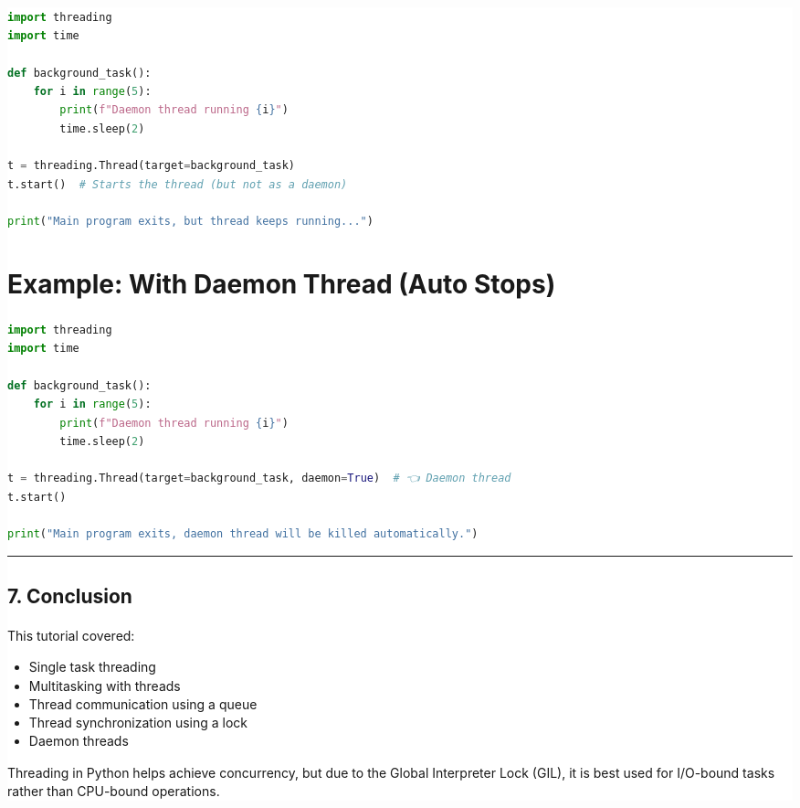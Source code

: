```python
import threading
import time

def background_task():
    for i in range(5):
        print(f"Daemon thread running {i}")
        time.sleep(2)

t = threading.Thread(target=background_task)
t.start()  # Starts the thread (but not as a daemon)

print("Main program exits, but thread keeps running...")

```
# Example: With Daemon Thread (Auto Stops)
```python
import threading
import time

def background_task():
    for i in range(5):
        print(f"Daemon thread running {i}")
        time.sleep(2)

t = threading.Thread(target=background_task, daemon=True)  # 👈 Daemon thread
t.start()

print("Main program exits, daemon thread will be killed automatically.")

```

---

## 7. Conclusion
This tutorial covered:
- Single task threading
- Multitasking with threads
- Thread communication using a queue
- Thread synchronization using a lock
- Daemon threads

Threading in Python helps achieve concurrency, but due to the Global Interpreter Lock (GIL), it is best used for I/O-bound tasks rather than CPU-bound operations.
